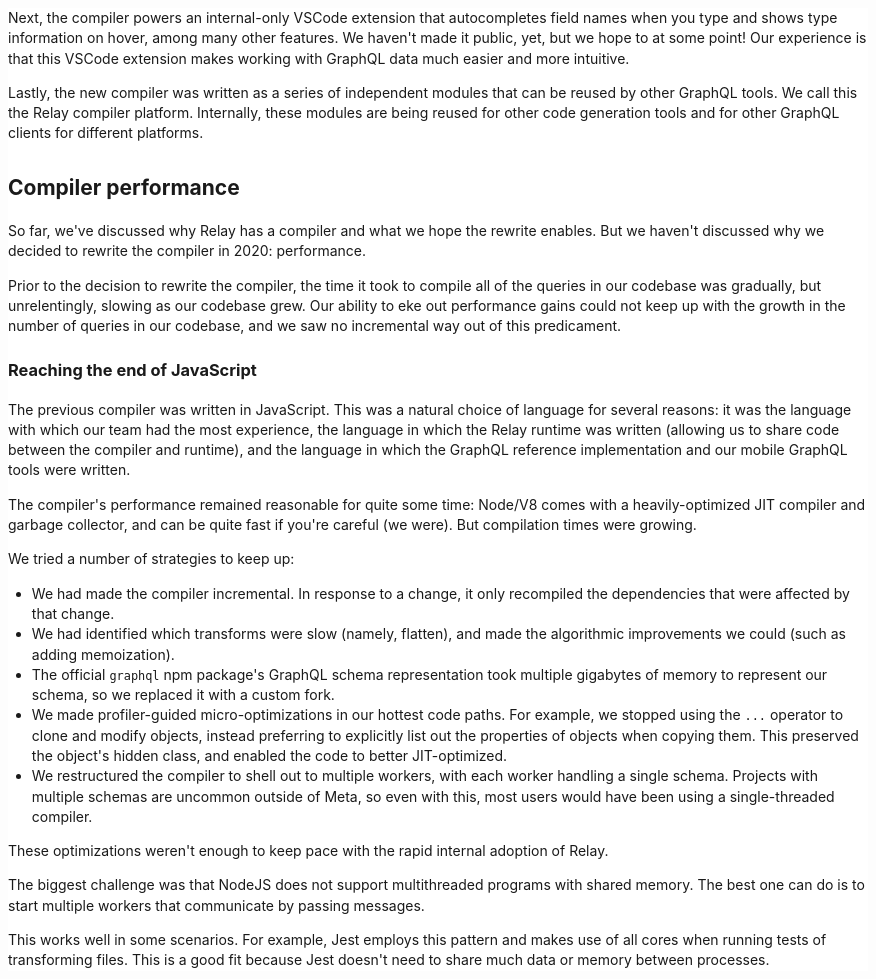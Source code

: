 
Next, the compiler powers an internal-only VSCode extension that autocompletes field names when you type and shows type information on hover, among many other features. We haven't made it public, yet, but we hope to at some point! Our experience is that this VSCode extension makes working with GraphQL data much easier and more intuitive.

Lastly, the new compiler was written as a series of independent modules that can be reused by other GraphQL tools. We call this the Relay compiler platform. Internally, these modules are being reused for other code generation tools and for other GraphQL clients for different platforms.

## Compiler performance

So far, we've discussed why Relay has a compiler and what we hope the rewrite enables. But we haven't discussed why we decided to rewrite the compiler in 2020: performance.

Prior to the decision to rewrite the compiler, the time it took to compile all of the queries in our codebase was gradually, but unrelentingly, slowing as our codebase grew. Our ability to eke out performance gains could not keep up with the growth in the number of queries in our codebase, and we saw no incremental way out of this predicament.

### Reaching the end of JavaScript

The previous compiler was written in JavaScript. This was a natural choice of language for several reasons: it was the language with which our team had the most experience, the language in which the Relay runtime was written (allowing us to share code between the compiler and runtime), and the language in which the GraphQL reference implementation and our mobile GraphQL tools were written.

The compiler's performance remained reasonable for quite some time: Node/V8 comes with a heavily-optimized JIT compiler and garbage collector, and can be quite fast if you're careful (we were). But compilation times were growing.

We tried a number of strategies to keep up:

* We had made the compiler incremental. In response to a change, it only recompiled the dependencies that were affected by that change.
* We had identified which transforms were slow (namely, flatten), and made the algorithmic improvements we could (such as adding memoization).
* The official `graphql` npm package's GraphQL schema representation took multiple gigabytes of memory to represent our schema, so we replaced it with a custom fork.
* We made profiler-guided micro-optimizations in our hottest code paths. For example, we stopped using the `...` operator to clone and modify objects, instead preferring to explicitly list out the properties of objects when copying them. This preserved the object's hidden class, and enabled the code to better JIT-optimized.
* We restructured the compiler to shell out to multiple workers, with each worker handling a single schema. Projects with multiple schemas are uncommon outside of Meta, so even with this, most users would have been using a single-threaded compiler.

These optimizations weren't enough to keep pace with the rapid internal adoption of Relay.

The biggest challenge was that NodeJS does not support multithreaded programs with shared memory. The best one can do is to start multiple workers that communicate by passing messages.

This works well in some scenarios. For example, Jest employs this pattern and makes use of all cores when running tests of transforming files. This is a good fit because Jest doesn't need to share much data or memory between processes.
